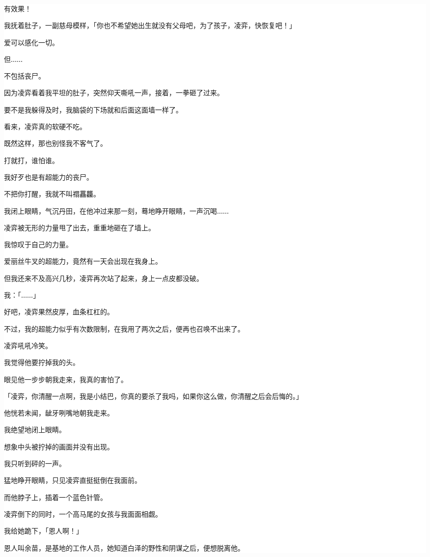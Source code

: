 有效果！

我抚着肚子，一副慈母模样，「你也不希望她出生就没有父母吧，为了孩子，凌弈，快恢复吧！」

爱可以感化一切。

但……

不包括丧尸。

因为凌弈看着我平坦的肚子，突然仰天嘶吼一声，接着，一拳砸了过来。

要不是我躲得及时，我脑袋的下场就和后面这面墙一样了。

看来，凌弈真的软硬不吃。

既然这样，那也别怪我不客气了。

打就打，谁怕谁。

我好歹也是有超能力的丧尸。

不把你打醒，我就不叫禤靐龘。

我闭上眼睛，气沉丹田，在他冲过来那一刻，蓦地睁开眼睛，一声沉喝……

凌弈被无形的力量甩了出去，重重地砸在了墙上。

我惊叹于自己的力量。

爱丽丝牛叉的超能力，竟然有一天会出现在我身上。

但我还来不及高兴几秒，凌弈再次站了起来，身上一点皮都没破。

我：「……」

好吧，凌弈果然皮厚，血条杠杠的。

不过，我的超能力似乎有次数限制，在我用了两次之后，便再也召唤不出来了。

凌弈吼吼冷笑。

我觉得他要拧掉我的头。

眼见他一步步朝我走来，我真的害怕了。

「凌弈，你清醒一点啊，我是小结巴，你真的要杀了我吗，如果你这么做，你清醒之后会后悔的。」

他恍若未闻，龇牙咧嘴地朝我走来。

我绝望地闭上眼睛。

想象中头被拧掉的画面并没有出现。

我只听到砰的一声。

猛地睁开眼睛，只见凌弈直挺挺倒在我面前。

而他脖子上，插着一个蓝色针管。

凌弈倒下的同时，一个高马尾的女孩与我面面相觑。

我给她跪下，「恩人啊！」

恩人叫余苗，是基地的工作人员，她知道白泽的野性和阴谋之后，便想脱离他。
